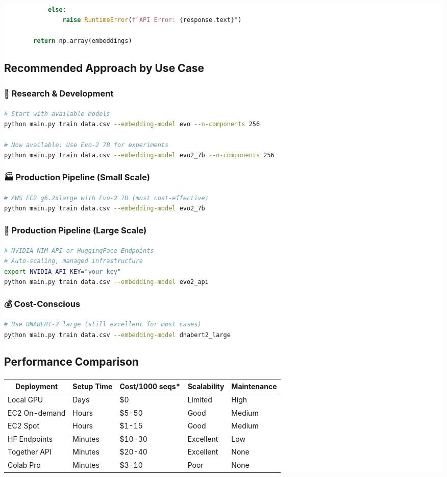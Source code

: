 ```python
            else:
                raise RuntimeError(f"API Error: {response.text}")
        
        return np.array(embeddings)
```

## Recommended Approach by Use Case

### 🔬 Research & Development
```bash
# Start with available models
python main.py train data.csv --embedding-model evo --n-components 256

# Now available: Use Evo-2 7B for experiments
python main.py train data.csv --embedding-model evo2_7b --n-components 256
```

### 🏭 Production Pipeline (Small Scale)
```bash
# AWS EC2 g6.2xlarge with Evo-2 7B (most cost-effective)
python main.py train data.csv --embedding-model evo2_7b
```

### 🏢 Production Pipeline (Large Scale)
```bash
# NVIDIA NIM API or HuggingFace Endpoints
# Auto-scaling, managed infrastructure
export NVIDIA_API_KEY="your_key"
python main.py train data.csv --embedding-model evo2_api
```

### 💰 Cost-Conscious
```bash
# Use DNABERT-2 large (still excellent for most cases)
python main.py train data.csv --embedding-model dnabert2_large
```

## Performance Comparison

| Deployment | Setup Time | Cost/1000 seqs* | Scalability | Maintenance |
|------------|------------|------------------|-------------|-------------|
| Local GPU | Days | $0 | Limited | High |
| EC2 On-demand | Hours | $5-50 | Good | Medium |
| EC2 Spot | Hours | $1-15 | Good | Medium |
| HF Endpoints | Minutes | $10-30 | Excellent | Low |
| Together API | Minutes | $20-40 | Excellent | None |
| Colab Pro | Minutes | $3-10 | Poor | None |
